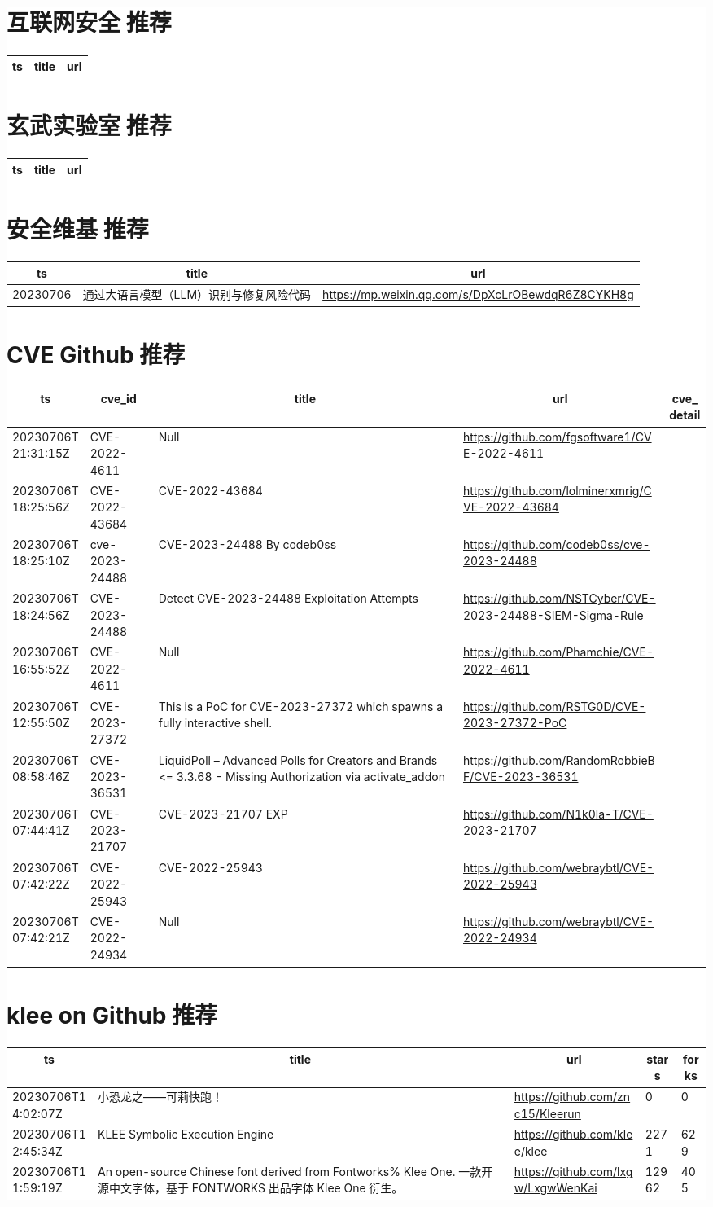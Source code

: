 # 互联网安全 推荐
| ts | title | url| 
| --- | --- | ---| 


# 玄武实验室 推荐
| ts | title | url| 
| --- | --- | ---| 


# 安全维基 推荐
| ts | title | url| 
| --- | --- | ---| 
| 20230706 | 通过大语言模型（LLM）识别与修复风险代码 | https://mp.weixin.qq.com/s/DpXcLrOBewdqR6Z8CYKH8g| 


# CVE Github 推荐
| ts | cve_id | title | url | cve_detail| 
| --- | --- | --- | --- | ---| 
| 20230706T21:31:15Z | CVE-2022-4611 | Null | https://github.com/fgsoftware1/CVE-2022-4611 | | 
| 20230706T18:25:56Z | CVE-2022-43684 | CVE-2022-43684 | https://github.com/lolminerxmrig/CVE-2022-43684 | | 
| 20230706T18:25:10Z | cve-2023-24488 | CVE-2023-24488 By codeb0ss | https://github.com/codeb0ss/cve-2023-24488 | | 
| 20230706T18:24:56Z | CVE-2023-24488 | Detect CVE-2023-24488 Exploitation Attempts | https://github.com/NSTCyber/CVE-2023-24488-SIEM-Sigma-Rule | | 
| 20230706T16:55:52Z | CVE-2022-4611 | Null | https://github.com/Phamchie/CVE-2022-4611 | | 
| 20230706T12:55:50Z | CVE-2023-27372 | This is a PoC for CVE-2023-27372 which spawns a fully interactive shell.  | https://github.com/RSTG0D/CVE-2023-27372-PoC | | 
| 20230706T08:58:46Z | CVE-2023-36531 | LiquidPoll – Advanced Polls for Creators and Brands <= 3.3.68 - Missing Authorization via activate_addon | https://github.com/RandomRobbieBF/CVE-2023-36531 | | 
| 20230706T07:44:41Z | CVE-2023-21707 | CVE-2023-21707 EXP | https://github.com/N1k0la-T/CVE-2023-21707 | | 
| 20230706T07:42:22Z | CVE-2022-25943 | CVE-2022-25943 | https://github.com/webraybtl/CVE-2022-25943 | | 
| 20230706T07:42:21Z | CVE-2022-24934 | Null | https://github.com/webraybtl/CVE-2022-24934 | | 


# klee on Github 推荐
| ts | title | url | stars | forks| 
| --- | --- | --- | --- | ---| 
| 20230706T14:02:07Z | 小恐龙之——可莉快跑！ | https://github.com/znc15/Kleerun | 0 | 0| 
| 20230706T12:45:34Z | KLEE Symbolic Execution Engine | https://github.com/klee/klee | 2271 | 629| 
| 20230706T11:59:19Z | An open-source Chinese font derived from Fontworks% Klee One. 一款开源中文字体，基于 FONTWORKS 出品字体 Klee One 衍生。   | https://github.com/lxgw/LxgwWenKai | 12962 | 405| 
